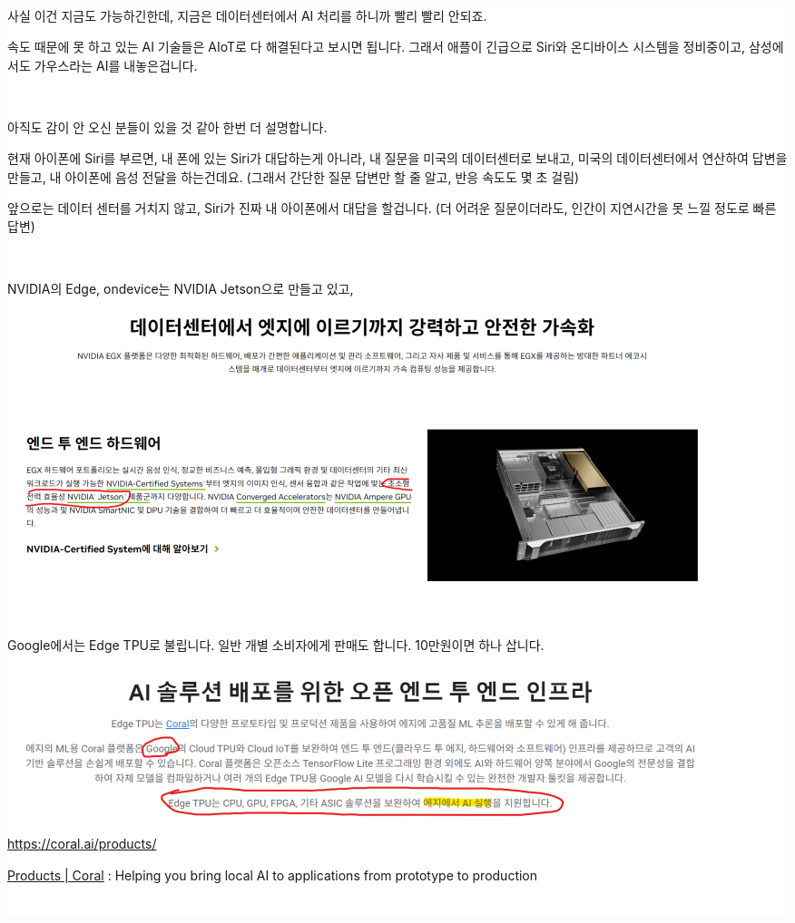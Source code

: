 사실 이건 지금도 가능하긴한데, 지금은 데이터센터에서 AI 처리를 하니까 빨리 빨리 안되죠.

속도 때문에 못 하고 있는 AI 기술들은 AIoT로 다 해결된다고 보시면 됩니다. 그래서 애플이 긴급으로 Siri와 온디바이스 시스템을 정비중이고, 삼성에서도 가우스라는 AI를 내놓은겁니다.

​

아직도 감이 안 오신 분들이 있을 것 같아 한번 더 설명합니다.

현재 아이폰에 Siri를 부르면, 내 폰에 있는 Siri가 대답하는게 아니라, 내 질문을 미국의 데이터센터로 보내고, 미국의 데이터센터에서 연산하여 답변을 만들고, 내 아이폰에 음성 전달을 하는건데요. (그래서 간단한 질문 답변만 할 줄 알고, 반응 속도도 몇 초 걸림)

앞으로는 데이터 센터를 거치지 않고, Siri가 진짜 내 아이폰에서 대답을 할겁니다. (더 어려운 질문이더라도, 인간이 지연시간을 못 느낄 정도로 빠른 답변)

​

NVIDIA의 Edge, ondevice는 NVIDIA Jetson으로 만들고 있고,

![13](/assets/img/223292101107/13.png)

​

Google에서는 Edge TPU로 불립니다. 일반 개별 소비자에게 판매도 합니다. 10만원이면 하나 삽니다.

![14](/assets/img/223292101107/14.png)

https://coral.ai/products/

[Products | Coral](https://coral.ai/products/) : Helping you bring local AI to applications from prototype to production

​
